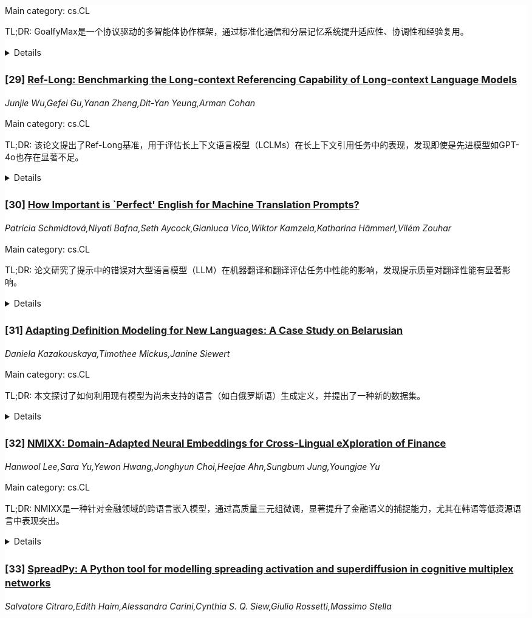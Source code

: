 Main category: cs.CL

TL;DR: GoalfyMax是一个协议驱动的多智能体协作框架，通过标准化通信和分层记忆系统提升适应性、协调性和经验复用。


<details><summary>Details</summary></details>


### [29] [Ref-Long: Benchmarking the Long-context Referencing Capability of Long-context Language Models](https://arxiv.org/abs/2507.09506)
*Junjie Wu,Gefei Gu,Yanan Zheng,Dit-Yan Yeung,Arman Cohan*

Main category: cs.CL

TL;DR: 该论文提出了Ref-Long基准，用于评估长上下文语言模型（LCLMs）在长上下文引用任务中的表现，发现即使是先进模型如GPT-4o也存在显著不足。


<details><summary>Details</summary></details>


### [30] [How Important is `Perfect' English for Machine Translation Prompts?](https://arxiv.org/abs/2507.09509)
*Patrícia Schmidtová,Niyati Bafna,Seth Aycock,Gianluca Vico,Wiktor Kamzela,Katharina Hämmerl,Vilém Zouhar*

Main category: cs.CL

TL;DR: 论文研究了提示中的错误对大型语言模型（LLM）在机器翻译和翻译评估任务中性能的影响，发现提示质量对翻译性能有显著影响。


<details><summary>Details</summary></details>


### [31] [Adapting Definition Modeling for New Languages: A Case Study on Belarusian](https://arxiv.org/abs/2507.09536)
*Daniela Kazakouskaya,Timothee Mickus,Janine Siewert*

Main category: cs.CL

TL;DR: 本文探讨了如何利用现有模型为尚未支持的语言（如白俄罗斯语）生成定义，并提出了一种新的数据集。


<details><summary>Details</summary></details>


### [32] [NMIXX: Domain-Adapted Neural Embeddings for Cross-Lingual eXploration of Finance](https://arxiv.org/abs/2507.09601)
*Hanwool Lee,Sara Yu,Yewon Hwang,Jonghyun Choi,Heejae Ahn,Sungbum Jung,Youngjae Yu*

Main category: cs.CL

TL;DR: NMIXX是一种针对金融领域的跨语言嵌入模型，通过高质量三元组微调，显著提升了金融语义的捕捉能力，尤其在韩语等低资源语言中表现突出。


<details><summary>Details</summary></details>


### [33] [SpreadPy: A Python tool for modelling spreading activation and superdiffusion in cognitive multiplex networks](https://arxiv.org/abs/2507.09628)
*Salvatore Citraro,Edith Haim,Alessandra Carini,Cynthia S. Q. Siew,Giulio Rossetti,Massimo Stella*
